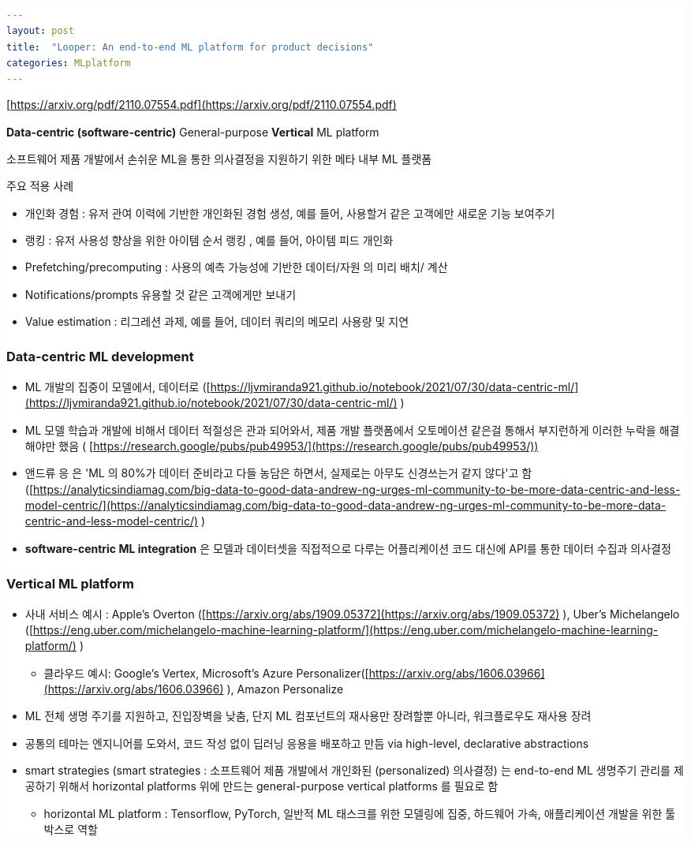 ```yaml
---
layout: post
title:  "Looper: An end-to-end ML platform for product decisions"
categories: MLplatform
---
```


[https://arxiv.org/pdf/2110.07554.pdf](https://arxiv.org/pdf/2110.07554.pdf)

**Data-centric (software-centric)** General-purpose **Vertical** ML platform

소프트웨어 제품 개발에서 손쉬운 ML을 통한 의사결정을 지원하기 위한 메타 내부 ML 플랫폼

주요 적용 사례

*   개인화 경험 : 유저 관여 이력에 기반한 개인화된 경험 생성, 예를 들어, 사용할거 같은 고객에만 새로운 기능 보여주기
    
*   랭킹 : 유저 사용성 향상을 위한 아이템 순서 랭킹 , 예를 들어, 아이템 피드 개인화
    
*   Prefetching/precomputing : 사용의 예측 가능성에 기반한 데이터/자원 의 미리 배치/ 계산
    
*   Notifications/prompts 유용할 것 같은 고객에게만 보내기
    
*   Value estimation : 리그레션 과제, 예를 들어, 데이터 쿼리의 메모리 사용량 및 지연
    

### Data-centric ML development

*   ML 개발의 집중이 모델에서, 데이터로 ([https://ljvmiranda921.github.io/notebook/2021/07/30/data-centric-ml/](https://ljvmiranda921.github.io/notebook/2021/07/30/data-centric-ml/) )
    
*   ML 모델 학습과 개발에 비해서 데이터 적절성은 관과 되어와서, 제품 개발 플랫폼에서 오토메이션 같은걸 통해서 부지런하게 이러한 누락을 해결해야만 했음 ( [https://research.google/pubs/pub49953/](https://research.google/pubs/pub49953/))
    
*   앤드류 응 은 'ML 의 80%가 데이터 준비라고 다들 농담은 하면서, 실제로는 아무도 신경쓰는거 같지 않다'고 함 ([https://analyticsindiamag.com/big-data-to-good-data-andrew-ng-urges-ml-community-to-be-more-data-centric-and-less-model-centric/](https://analyticsindiamag.com/big-data-to-good-data-andrew-ng-urges-ml-community-to-be-more-data-centric-and-less-model-centric/) )
    
*   **software-centric ML integration** 은 모델과 데이터셋을 직접적으로 다루는 어플리케이션 코드 대신에 API를 통한 데이터 수집과 의사결정
    

### Vertical ML platform

*   사내 서비스 예시 : Apple’s Overton ([https://arxiv.org/abs/1909.05372](https://arxiv.org/abs/1909.05372) ), Uber’s Michelangelo ([https://eng.uber.com/michelangelo-machine-learning-platform/](https://eng.uber.com/michelangelo-machine-learning-platform/) )
    
    *   클라우드 예시: Google’s Vertex, Microsoft’s Azure Personalizer([https://arxiv.org/abs/1606.03966](https://arxiv.org/abs/1606.03966) ), Amazon Personalize
        
*   ML 전체 생명 주기를 지원하고, 진입장벽을 낮춤, 단지 ML 컴포넌트의 재사용만 장려할뿐 아니라, 워크플로우도 재사용 장려
    
*   공통의 테마는 엔지니어를 도와서, 코드 작성 없이 딥러닝 응용을 배포하고 만듬 via high-level, declarative abstractions
    
*   smart strategies (smart strategies : 소프트웨어 제품 개발에서 개인화된 (personalized) 의사결정) 는 end-to-end ML 생명주기 관리를 제공하기 위해서 horizontal platforms 위에 만드는 general-purpose vertical platforms 를 필요로 함
    
    *   horizontal ML platform : Tensorflow, PyTorch, 일반적 ML 태스크를 위한 모델링에 집중, 하드웨어 가속, 애플리케이션 개발을 위한 툴박스로 역할
        